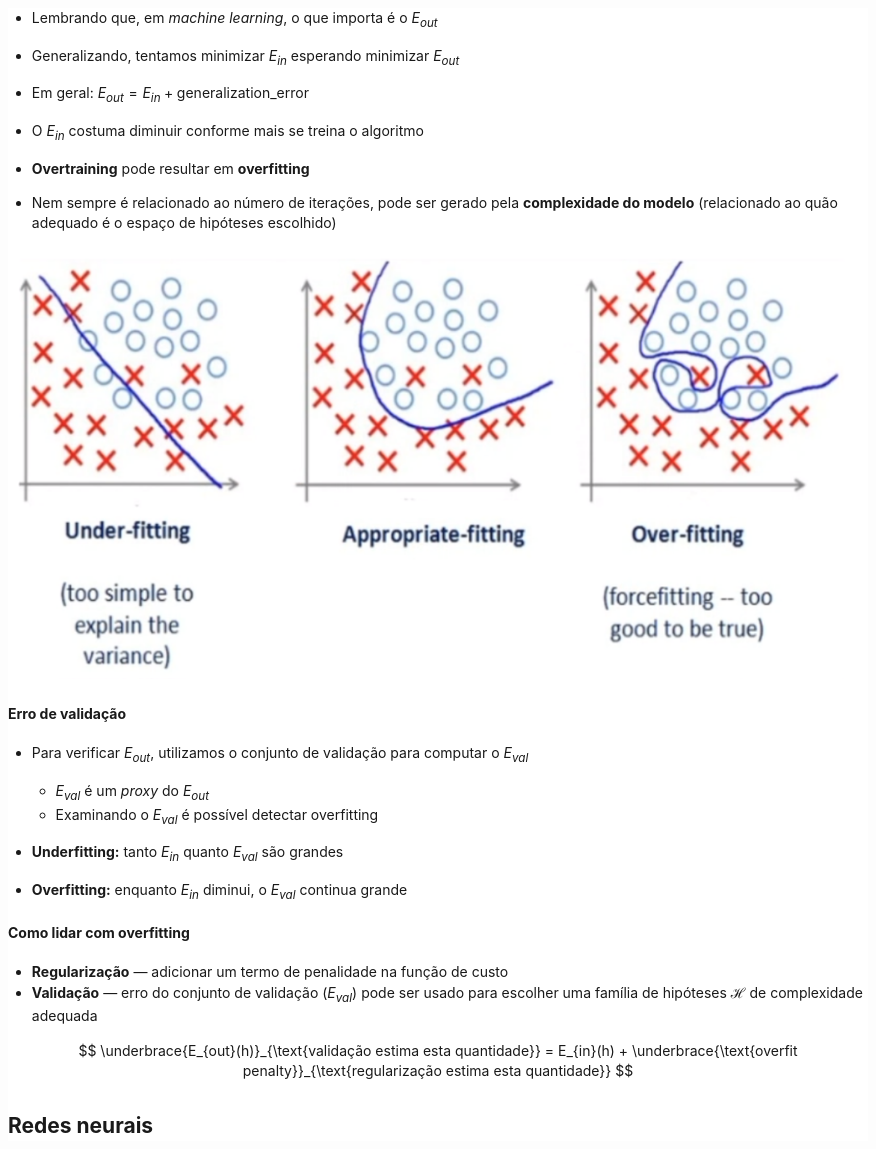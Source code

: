 - Lembrando que, em *machine learning*, o que importa é o $E_{out}$
- Generalizando, tentamos minimizar $E_{in}$ esperando minimizar $E_{out}$
- Em geral: $E_{out} = E_{in} + \text{generalization_error}$

- O $E_{in}$ costuma diminuir conforme mais se treina o algoritmo
- **Overtraining** pode resultar em **overfitting**
- Nem sempre é relacionado ao número de iterações, pode ser gerado pela **complexidade do modelo** (relacionado ao quão adequado é o espaço de hipóteses escolhido)

![fitting](img/fitting.png)

#### Erro de validação

- Para verificar $E_{out}$, utilizamos o conjunto de validação para computar o $E_{val}$
  - $E_{val}$ é um *proxy* do $E_{out}$
  - Examinando o $E_{val}$ é possível detectar overfitting

- **Underfitting:** tanto $E_{in}$ quanto $E_{val}$ são grandes 
- **Overfitting:** enquanto $E_{in}$ diminui, o $E_{val}$ continua grande

#### Como lidar com overfitting

- **Regularização** — adicionar um termo de penalidade na função de custo 
- **Validação** — erro do conjunto de validação ($E_{val}$) pode ser usado para escolher uma família de hipóteses $\mathcal{H}$ de complexidade adequada

$$
\underbrace{E_{out}(h)}_{\text{validação estima esta quantidade}} = E_{in}(h) + \underbrace{\text{overfit penalty}}_{\text{regularização estima esta quantidade}}
$$

## Redes neurais
